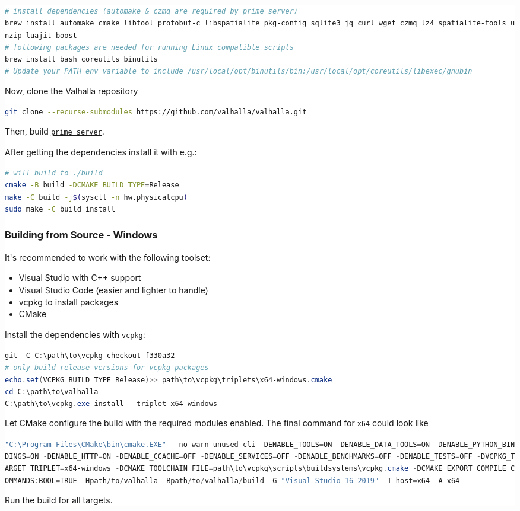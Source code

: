 ```bash
# install dependencies (automake & czmq are required by prime_server)
brew install automake cmake libtool protobuf-c libspatialite pkg-config sqlite3 jq curl wget czmq lz4 spatialite-tools unzip luajit boost
# following packages are needed for running Linux compatible scripts
brew install bash coreutils binutils
# Update your PATH env variable to include /usr/local/opt/binutils/bin:/usr/local/opt/coreutils/libexec/gnubin
```

Now, clone the Valhalla repository

```bash
git clone --recurse-submodules https://github.com/valhalla/valhalla.git
```

Then, build [`prime_server`](https://github.com/kevinkreiser/prime_server#build-and-install).

After getting the dependencies install it with e.g.:

```bash
# will build to ./build
cmake -B build -DCMAKE_BUILD_TYPE=Release
make -C build -j$(sysctl -n hw.physicalcpu)
sudo make -C build install
```

### Building from Source - Windows

It's recommended to work with the following toolset:

- Visual Studio with C++ support
- Visual Studio Code (easier and lighter to handle)
- [vcpkg](https://github.com/Microsoft/vcpkg) to install packages
- [CMake](https://cmake.org/download/)

Install the dependencies with `vcpkg`:

```powershell
git -C C:\path\to\vcpkg checkout f330a32
# only build release versions for vcpkg packages
echo.set(VCPKG_BUILD_TYPE Release)>> path\to\vcpkg\triplets\x64-windows.cmake
cd C:\path\to\valhalla
C:\path\to\vcpkg.exe install --triplet x64-windows
```

Let CMake configure the build with the required modules enabled. The final command for `x64` could look like

```powershell
"C:\Program Files\CMake\bin\cmake.EXE" --no-warn-unused-cli -DENABLE_TOOLS=ON -DENABLE_DATA_TOOLS=ON -DENABLE_PYTHON_BINDINGS=ON -DENABLE_HTTP=ON -DENABLE_CCACHE=OFF -DENABLE_SERVICES=OFF -DENABLE_BENCHMARKS=OFF -DENABLE_TESTS=OFF -DVCPKG_TARGET_TRIPLET=x64-windows -DCMAKE_TOOLCHAIN_FILE=path\to\vcpkg\scripts\buildsystems\vcpkg.cmake -DCMAKE_EXPORT_COMPILE_COMMANDS:BOOL=TRUE -Hpath/to/valhalla -Bpath/to/valhalla/build -G "Visual Studio 16 2019" -T host=x64 -A x64
```

Run the build for all targets.
